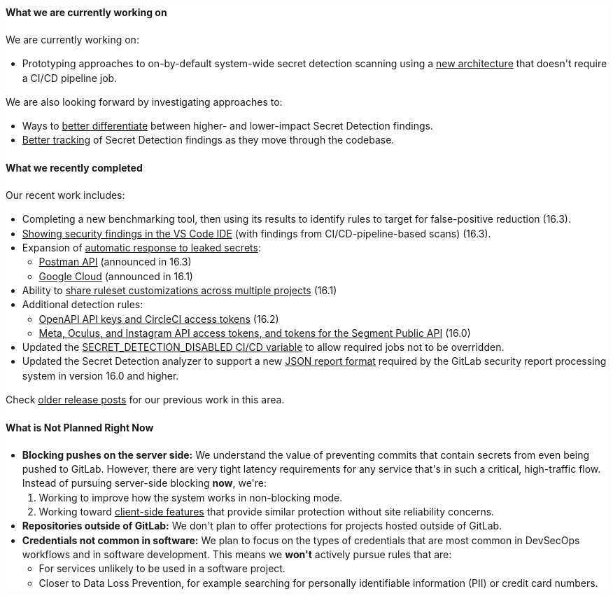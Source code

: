 #### What we are currently working on


We are currently working on:
- Prototyping approaches to on-by-default system-wide secret detection scanning using a [new architecture](https://gitlab.com/gitlab-org/gitlab/-/issues/376716) that doesn't require a CI/CD pipeline job.

We are also looking forward by investigating approaches to:
- Ways to [better differentiate](https://gitlab.com/groups/gitlab-org/-/epics/10320) between higher- and lower-impact Secret Detection findings.
- [Better tracking](https://gitlab.com/gitlab-org/gitlab/-/issues/387583) of Secret Detection findings as they move through the codebase.

#### What we recently completed


Our recent work includes:

- Completing a new benchmarking tool, then using its results to identify rules to target for false-positive reduction (16.3).
- [Showing security findings in the VS Code IDE](https://about.gitlab.com/releases/2023/08/22/gitlab-16-3-released/#security-findings-in-vs-code) (with findings from CI/CD-pipeline-based scans) (16.3).
- Expansion of [automatic response to leaked secrets](https://docs.gitlab.com/ee/user/application_security/secret_detection/automatic_response.html):
    - [Postman API](https://about.gitlab.com/releases/2023/08/22/gitlab-16-3-released/#automatic-response-to-leaked-postman-api-keys) (announced in 16.3)
    - [Google Cloud](https://about.gitlab.com/releases/2023/06/22/gitlab-16-1-released/#automatic-response-to-leaked-google-cloud-secrets) (announced in 16.1)
- Ability to [share ruleset customizations across multiple projects](https://about.gitlab.com/releases/2023/06/22/gitlab-16-1-released/#shared-ruleset-customizations-in-sast-iac-scanning-and-secret-detection) (16.1)
- Additional detection rules:
    - [OpenAPI API keys and CircleCI access tokens](https://about.gitlab.com/releases/2023/07/22/gitlab-16-2-released/#secret-detection-updates) (16.2)
    - [Meta, Oculus, and Instagram API access tokens, and tokens for the Segment Public API](https://about.gitlab.com/releases/2023/05/22/gitlab-16-0-released/#secret-detection-updates) (16.0)
- Updated the [SECRET_DETECTION_DISABLED CI/CD variable](https://gitlab.com/gitlab-org/gitlab/-/issues/362311) to allow required jobs not to be overridden.
- Updated the Secret Detection analyzer to support a new [JSON report format](https://gitlab.com/gitlab-org/gitlab/-/issues/375364) required by the GitLab security report processing system in version 16.0 and higher.

Check [older release posts](https://gitlab-com.gitlab.io/cs-tools/gitlab-cs-tools/what-is-new-since/?tab=features&selectedCategories=Secret+Detection&minVersion=13_00) for our previous work in this area.

#### What is Not Planned Right Now
- **Blocking pushes on the server side:** We understand the value of preventing commits that contain secrets from even being pushed to GitLab.
However, there are very tight latency requirements for any service that's in such a critical, high-traffic flow.
Instead of pursuing server-side blocking **now**, we're:
    1. Working to improve how the system works in non-blocking mode.
    1. Working toward [client-side features](https://gitlab.com/groups/gitlab-org/-/epics/10323) that provide similar protection without site reliability concerns.
- **Repositories outside of GitLab:** We don't plan to offer protections for projects hosted outside of GitLab.
- **Credentials not common in software:** We plan to focus on the types of credentials that are most common in DevSecOps workflows and in software development.
This means we **won't** actively pursue rules that are:
    - For services unlikely to be used in a software project.
    - Closer to Data Loss Prevention, for example searching for personally identifiable information (PII) or credit card numbers.
